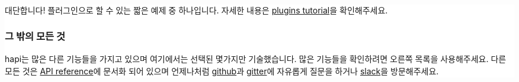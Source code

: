 대단합니다! 플러그인으로 할 수 있는 짧은 예제 중 하나입니다. 자세한 내용은 [plugins tutorial](/tutorials/plugins)을 확인해주세요.

### 그 밖의 모든 것

hapi는 많은 다른 기능들을 가지고 있으며 여기에서는 선택된 몇가지만 기술했습니다. 많은 기능들을 확인하려면 오른쪽 목록을 사용해주세요. 다른 모든 것은 [API reference](/api)에 문서화 되어 있으며 언제나처럼 [github](https://github.com/hapijs/discuss/issues)과 [gitter](https://gitter.im/hapijs/hapi)에 자유롭게 질문을 하거나 [slack](https://join.slack.com/t/hapihour/shared_invite/enQtMjM5Njk1NDgzNTY5LThmODkxODIzOTg5NjJjODFiYjcxZDMxMTAyMzBkZDk3MWY4MTFlNDAyMTU3MmUwMmM0Y2UwMjU3YjAwYjRkN2E)을 방문해주세요.
